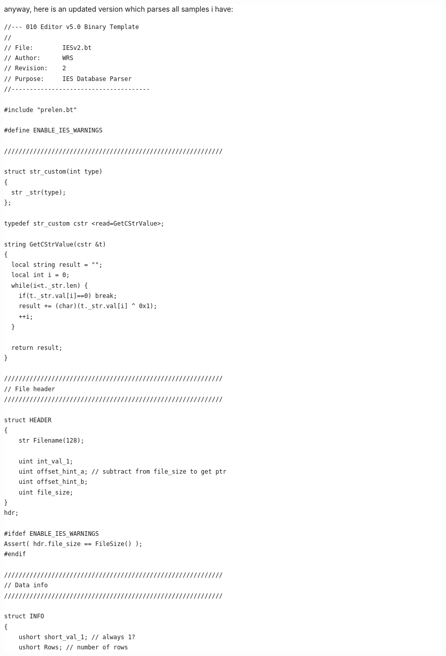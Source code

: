 anyway, here is an updated version which parses all samples i have:

```
//--- 010 Editor v5.0 Binary Template
//
// File:        IESv2.bt
// Author:      WRS
// Revision:    2
// Purpose:     IES Database Parser
//--------------------------------------

#include "prelen.bt"

#define ENABLE_IES_WARNINGS

////////////////////////////////////////////////////////////

struct str_custom(int type)
{
  str _str(type);
};

typedef str_custom cstr <read=GetCStrValue>;

string GetCStrValue(cstr &t)
{
  local string result = "";
  local int i = 0;
  while(i<t._str.len) {
    if(t._str.val[i]==0) break;
    result += (char)(t._str.val[i] ^ 0x1);
    ++i;
  }

  return result;
}

////////////////////////////////////////////////////////////
// File header
////////////////////////////////////////////////////////////

struct HEADER
{
    str Filename(128);
    
    uint int_val_1;
    uint offset_hint_a; // subtract from file_size to get ptr
    uint offset_hint_b;
    uint file_size;
}
hdr;

#ifdef ENABLE_IES_WARNINGS
Assert( hdr.file_size == FileSize() );
#endif

////////////////////////////////////////////////////////////
// Data info
////////////////////////////////////////////////////////////

struct INFO
{
    ushort short_val_1; // always 1?
    ushort Rows; // number of rows
```